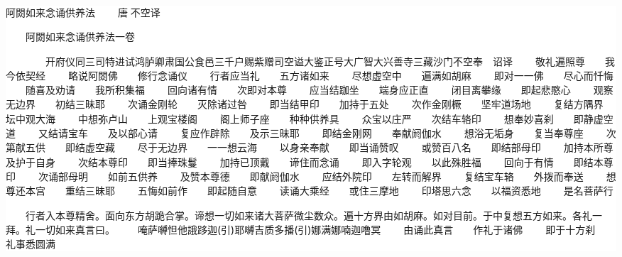   阿閦如来念诵供养法
　　唐 不空译




　　阿閦如来念诵供养法一卷

　　　　开府仪同三司特进试鸿胪卿肃国公食邑三千户赐紫赠司空谥大鉴正号大广智大兴善寺三藏沙门不空奉　诏译
　　敬礼遍照尊　　我今依契经
　　略说阿閦佛　　修行念诵仪
　　行者应当礼　　五方诸如来
　　尽想虚空中　　遍满如胡麻
　　即对一一佛　　尽心而忏悔
　　随喜及劝请　　我所积集福
　　回向诸有情　　次即对本尊
　　应当结跏坐　　端身应正直
　　闭目离攀缘　　即起悲愍心
　　观察无边界　　初结三昧耶
　　次诵金刚轮　　灭除诸过咎
　　即当结甲印　　加持于五处
　　次作金刚橛　　坚牢道场地
　　复结方隅界　　坛中观大海
　　中想弥卢山　　上观宝楼阁
　　阁上师子座　　种种供养具
　　众宝以庄严　　次结车辂印
　　想奉妙喜刹　　即静虚空道
　　又结请宝车　　及以部心请
　　复应作辟除　　及示三昧耶
　　即结金刚网　　奉献阏伽水
　　想浴无垢身　　复当奉尊座
　　次第献五供　　即结虚空藏
　　尽于无边界　　一一想云海
　　以身亲奉献　　即当诵赞叹
　　或赞百八名　　即结部母印
　　加持本所尊　　及护于自身
　　次结本尊印　　即当捧珠鬘
　　加持已顶戴　　谛住而念诵
　　即入字轮观　　以此殊胜福
　　回向于有情　　即结本尊印
　　次诵部母明　　如前五供养
　　及赞本尊德　　即献阏伽水
　　应结外院印　　左转而解界
　　复结宝车辂　　外拨而奉送
　　想尊还本宫　　重结三昧耶
　　五悔如前作　　即起随自意
　　读诵大乘经　　或住三摩地
　　印塔思六念　　以福资悉地
　　是名菩萨行

　　行者入本尊精舍。面向东方胡跪合掌。谛想一切如来诸大菩萨微尘数众。遍十方界由如胡麻。如对目前。于中复想五方如来。各礼一拜。礼一切如来真言曰。
　　唵萨嚩怛他誐跢迦(引)耶嚩吉质多播(引)娜满娜喃迦噜冥
　　由诵此真言　　作礼于诸佛
　　即于十方刹　　礼事悉圆满
